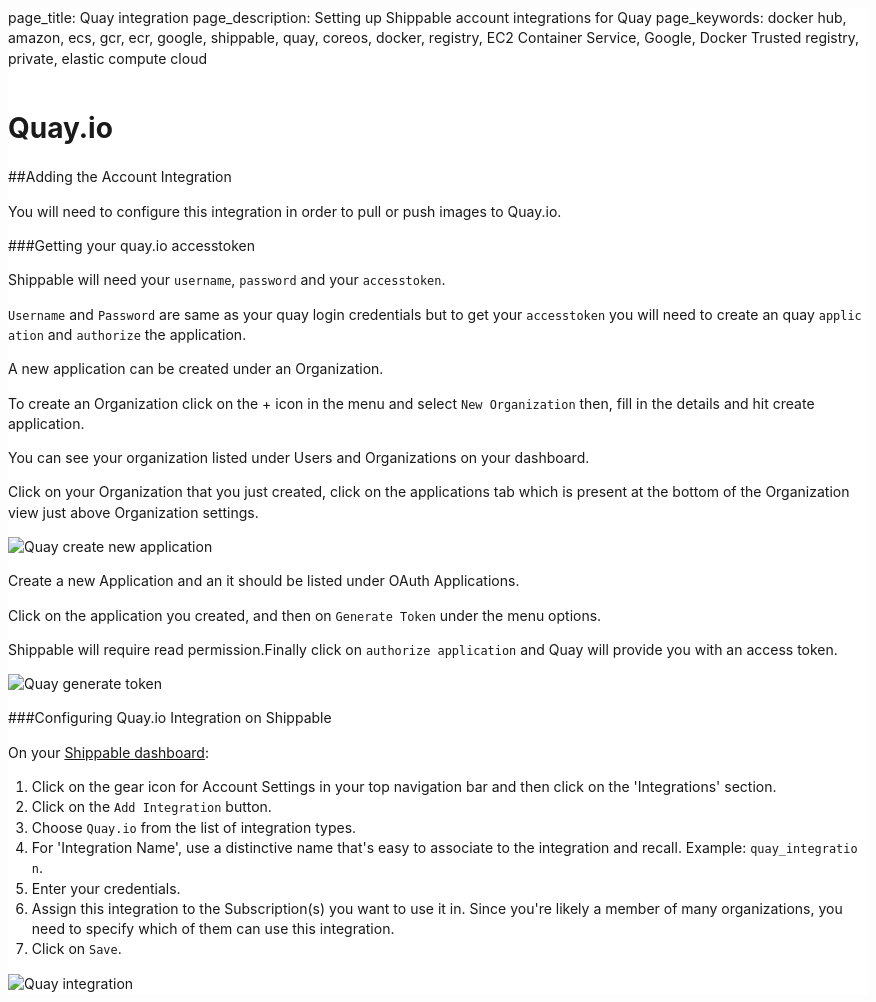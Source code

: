 page_title: Quay integration
page_description: Setting up Shippable account integrations for Quay
page_keywords: docker hub, amazon, ecs, gcr, ecr, google, shippable, quay, coreos, docker, registry, EC2 Container Service, Google, Docker Trusted registry, private, elastic compute cloud


# Quay.io

##Adding the Account Integration

You will need to configure this integration in order to pull or push images to Quay.io.

###Getting your quay.io accesstoken

Shippable will need your `username`, `password` and your `accesstoken`.

`Username` and `Password` are same as your quay login credentials but to get your `accesstoken` you will need to create an quay `application` and `authorize` the application.

A new application can be created under an Organization.

To create an Organization click on the + icon in the menu and select `New Organization` then, fill in the details and hit create application.

You can see your organization listed under Users and Organizations on your dashboard.

Click on your Organization that you just created, click on the applications tab which is present at the bottom of the Organization view just above Organization settings.

<img src="/ci/images/integrations/imageRegistries/quay/newApplication.png" alt="Quay create new application" style="width:700px;"/>

Create a new Application and an it should be listed under OAuth Applications.

Click on the application you created, and then on `Generate Token` under the menu options.

Shippable will require read permission.Finally click on `authorize application` and Quay will provide you with an access token.

<img src="/ci/images/integrations/imageRegistries/quay/generateToken.png" alt="Quay generate token" style="width:700px;"/>

###Configuring Quay.io Integration on Shippable

On your [Shippable dashboard](https://shippable.com):

1. Click on the gear icon for Account Settings in your top navigation bar and then click on the 'Integrations' section.
2. Click on the `Add Integration` button.
3. Choose `Quay.io` from the list of integration types.
4. For 'Integration Name', use a distinctive name that's easy to associate to the integration and recall. Example: `quay_integration`.
5. Enter your credentials.
6. Assign this integration to the Subscription(s) you want to use it in. Since you're likely a member of many organizations, you need to specify which of them can use this integration.
7. Click on `Save`.

<img src="/ci/images/integrations/imageRegistries/quay/addInt.png" alt="Quay integration" style="width:700px;"/>
